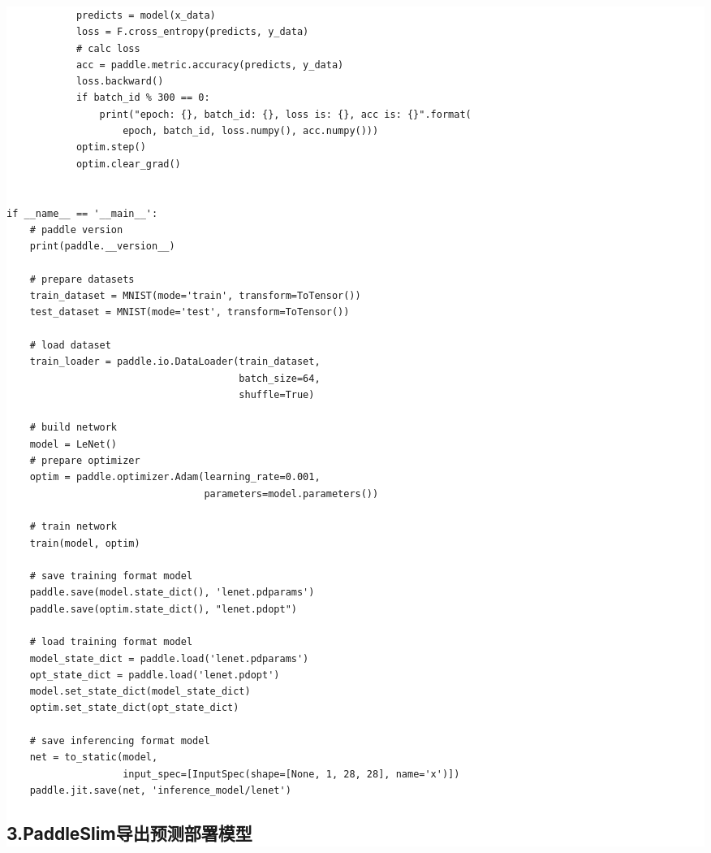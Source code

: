 ```
            predicts = model(x_data)
            loss = F.cross_entropy(predicts, y_data)
            # calc loss
            acc = paddle.metric.accuracy(predicts, y_data)
            loss.backward()
            if batch_id % 300 == 0:
                print("epoch: {}, batch_id: {}, loss is: {}, acc is: {}".format(
                    epoch, batch_id, loss.numpy(), acc.numpy()))
            optim.step()
            optim.clear_grad()


if __name__ == '__main__':
    # paddle version
    print(paddle.__version__)

    # prepare datasets
    train_dataset = MNIST(mode='train', transform=ToTensor())
    test_dataset = MNIST(mode='test', transform=ToTensor())

    # load dataset
    train_loader = paddle.io.DataLoader(train_dataset,
                                        batch_size=64,
                                        shuffle=True)

    # build network
    model = LeNet()
    # prepare optimizer
    optim = paddle.optimizer.Adam(learning_rate=0.001,
                                  parameters=model.parameters())

    # train network
    train(model, optim)

    # save training format model
    paddle.save(model.state_dict(), 'lenet.pdparams')
    paddle.save(optim.state_dict(), "lenet.pdopt")

    # load training format model
    model_state_dict = paddle.load('lenet.pdparams')
    opt_state_dict = paddle.load('lenet.pdopt')
    model.set_state_dict(model_state_dict)
    optim.set_state_dict(opt_state_dict)

    # save inferencing format model
    net = to_static(model,
                    input_spec=[InputSpec(shape=[None, 1, 28, 28], name='x')])
    paddle.jit.save(net, 'inference_model/lenet')
```

## <h2 id="3">3.PaddleSlim导出预测部署模型</h2>
